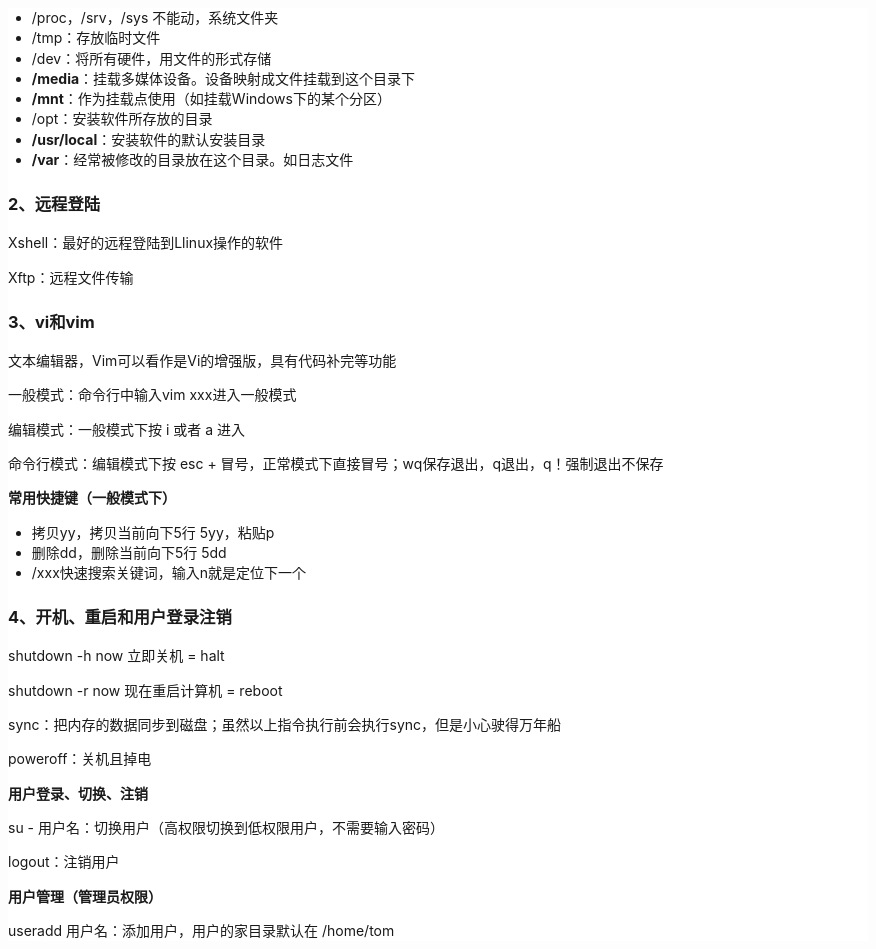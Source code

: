 - /proc，/srv，/sys 不能动，系统文件夹
- /tmp：存放临时文件
- /dev：将所有硬件，用文件的形式存储
- **/media**：挂载多媒体设备。设备映射成文件挂载到这个目录下
- **/mnt**：作为挂载点使用（如挂载Windows下的某个分区）
- /opt：安装软件所存放的目录
- **/usr/local**：安装软件的默认安装目录
- **/var**：经常被修改的目录放在这个目录。如日志文件



### 2、远程登陆

Xshell：最好的远程登陆到Llinux操作的软件

Xftp：远程文件传输



### 3、vi和vim

文本编辑器，Vim可以看作是Vi的增强版，具有代码补完等功能



一般模式：命令行中输入vim xxx进入一般模式

编辑模式：一般模式下按 i 或者 a 进入

命令行模式：编辑模式下按 esc + 冒号，正常模式下直接冒号；wq保存退出，q退出，q！强制退出不保存



**常用快捷键（一般模式下）**

- 拷贝yy，拷贝当前向下5行 5yy，粘贴p
- 删除dd，删除当前向下5行 5dd
- /xxx快速搜索关键词，输入n就是定位下一个



### 4、开机、重启和用户登录注销

shutdown -h now 立即关机 = halt

shutdown -r now 现在重启计算机 = reboot

sync：把内存的数据同步到磁盘；虽然以上指令执行前会执行sync，但是小心驶得万年船

poweroff：关机且掉电



**用户登录、切换、注销**

su - 用户名：切换用户（高权限切换到低权限用户，不需要输入密码）

logout：注销用户



**用户管理（管理员权限）**

useradd 用户名：添加用户，用户的家目录默认在 /home/tom
